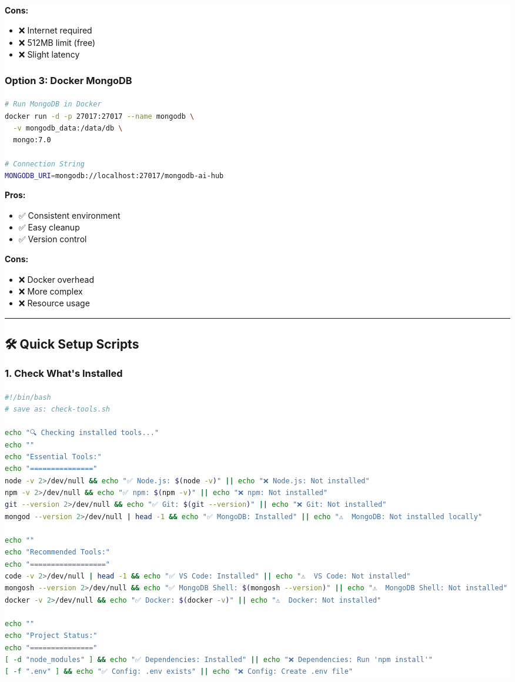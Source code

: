 **Cons:**
- ❌ Internet required
- ❌ 512MB limit (free)
- ❌ Slight latency

### **Option 3: Docker MongoDB**
```bash
# Run MongoDB in Docker
docker run -d -p 27017:27017 --name mongodb \
  -v mongodb_data:/data/db \
  mongo:7.0

# Connection String
MONGODB_URI=mongodb://localhost:27017/mongodb-ai-hub
```

**Pros:**
- ✅ Consistent environment
- ✅ Easy cleanup
- ✅ Version control

**Cons:**
- ❌ Docker overhead
- ❌ More complex
- ❌ Resource usage

---

## 🛠️ **Quick Setup Scripts**

### **1. Check What's Installed**
```bash
#!/bin/bash
# save as: check-tools.sh

echo "🔍 Checking installed tools..."
echo ""
echo "Essential Tools:"
echo "==============="
node -v 2>/dev/null && echo "✅ Node.js: $(node -v)" || echo "❌ Node.js: Not installed"
npm -v 2>/dev/null && echo "✅ npm: $(npm -v)" || echo "❌ npm: Not installed"
git --version 2>/dev/null && echo "✅ Git: $(git --version)" || echo "❌ Git: Not installed"
mongod --version 2>/dev/null | head -1 && echo "✅ MongoDB: Installed" || echo "⚠️  MongoDB: Not installed locally"

echo ""
echo "Recommended Tools:"
echo "=================="
code -v 2>/dev/null | head -1 && echo "✅ VS Code: Installed" || echo "⚠️  VS Code: Not installed"
mongosh --version 2>/dev/null && echo "✅ MongoDB Shell: $(mongosh --version)" || echo "⚠️  MongoDB Shell: Not installed"
docker -v 2>/dev/null && echo "✅ Docker: $(docker -v)" || echo "⚠️  Docker: Not installed"

echo ""
echo "Project Status:"
echo "==============="
[ -d "node_modules" ] && echo "✅ Dependencies: Installed" || echo "❌ Dependencies: Run 'npm install'"
[ -f ".env" ] && echo "✅ Config: .env exists" || echo "❌ Config: Create .env file"
```
